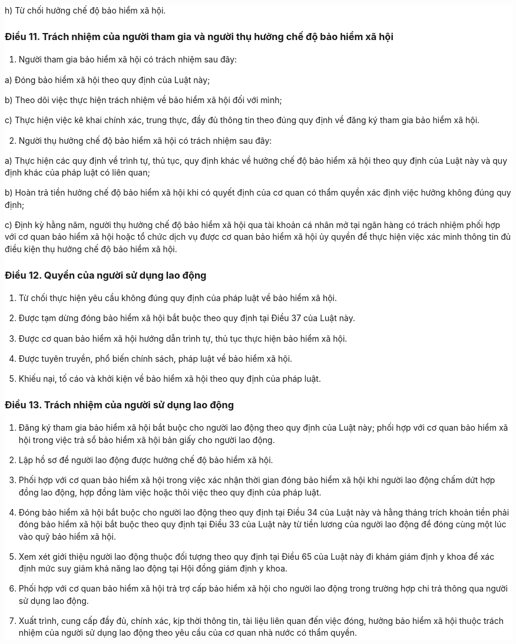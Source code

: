 h) Từ chối hưởng chế độ bảo hiểm xã hội.

### Điều 11. Trách nhiệm của người tham gia và người thụ hưởng chế độ bảo hiểm xã hội

1. Người tham gia bảo hiểm xã hội có trách nhiệm sau đây:

a) Đóng bảo hiểm xã hội theo quy định của Luật này;

b) Theo dõi việc thực hiện trách nhiệm về bảo hiểm xã hội đối với mình;

c) Thực hiện việc kê khai chính xác, trung thực, đầy đủ thông tin theo đúng quy định về đăng ký tham gia bảo hiểm xã hội.

2. Người thụ hưởng chế độ bảo hiểm xã hội có trách nhiệm sau đây:

a) Thực hiện các quy định về trình tự, thủ tục, quy định khác về hưởng chế độ bảo hiểm xã hội theo quy định của Luật này và quy định khác của pháp luật có liên quan;

b) Hoàn trả tiền hưởng chế độ bảo hiểm xã hội khi có quyết định của cơ quan có thẩm quyền xác định việc hưởng không đúng quy định;

c) Định kỳ hằng năm, người thụ hưởng chế độ bảo hiểm xã hội qua tài khoản cá nhân mở tại ngân hàng có trách nhiệm phối hợp với cơ quan bảo hiểm xã hội hoặc tổ chức dịch vụ được cơ quan bảo hiểm xã hội ủy quyền để thực hiện việc xác minh thông tin đủ điều kiện thụ hưởng chế độ bảo hiểm xã hội.

### Điều 12. Quyền của người sử dụng lao động

1. Từ chối thực hiện yêu cầu không đúng quy định của pháp luật về bảo hiểm xã hội.

2. Được tạm dừng đóng bảo hiểm xã hội bắt buộc theo quy định tại Điều 37 của Luật này.

3. Được cơ quan bảo hiểm xã hội hướng dẫn trình tự, thủ tục thực hiện bảo hiểm xã hội.

4. Được tuyên truyền, phổ biến chính sách, pháp luật về bảo hiểm xã hội.

5. Khiếu nại, tố cáo và khởi kiện về bảo hiểm xã hội theo quy định của pháp luật.

### Điều 13. Trách nhiệm của người sử dụng lao động

1. Đăng ký tham gia bảo hiểm xã hội bắt buộc cho người lao động theo quy định của Luật này; phối hợp với cơ quan bảo hiểm xã hội trong việc trả sổ bảo hiểm xã hội bản giấy cho người lao động.

2. Lập hồ sơ để người lao động được hưởng chế độ bảo hiểm xã hội.

3. Phối hợp với cơ quan bảo hiểm xã hội trong việc xác nhận thời gian đóng bảo hiểm xã hội khi người lao động chấm dứt hợp đồng lao động, hợp đồng làm việc hoặc thôi việc theo quy định của pháp luật.

4. Đóng bảo hiểm xã hội bắt buộc cho người lao động theo quy định tại Điều 34 của Luật này và hằng tháng trích khoản tiền phải đóng bảo hiểm xã hội bắt buộc theo quy định tại Điều 33 của Luật này từ tiền lương của người lao động để đóng cùng một lúc vào quỹ bảo hiểm xã hội.

5. Xem xét giới thiệu người lao động thuộc đối tượng theo quy định tại Điều 65 của Luật này đi khám giám định y khoa để xác định mức suy giảm khả năng lao động tại Hội đồng giám định y khoa.

6. Phối hợp với cơ quan bảo hiểm xã hội trả trợ cấp bảo hiểm xã hội cho người lao động trong trường hợp chi trả thông qua người sử dụng lao động.

7. Xuất trình, cung cấp đầy đủ, chính xác, kịp thời thông tin, tài liệu liên quan đến việc đóng, hưởng bảo hiểm xã hội thuộc trách nhiệm của người sử dụng lao động theo yêu cầu của cơ quan nhà nước có thẩm quyền.
